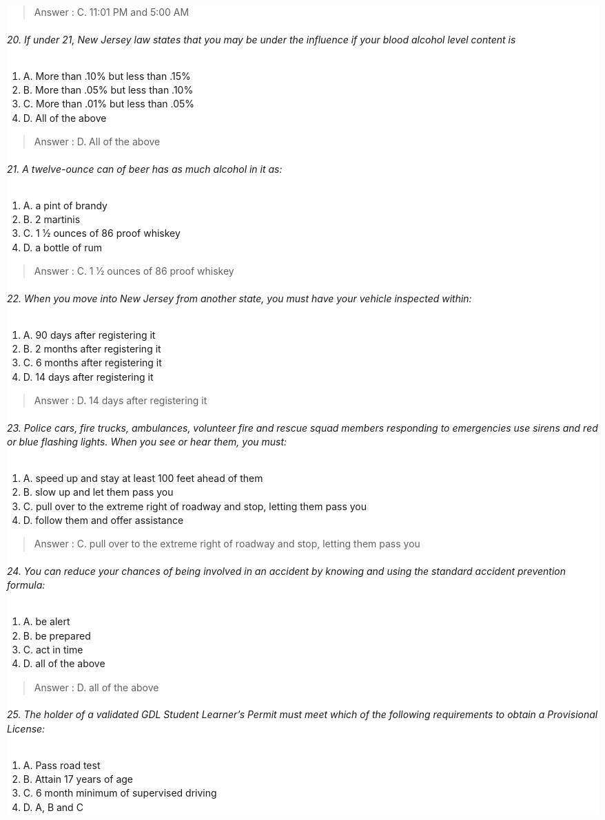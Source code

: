 > Answer : C.  11:01 PM and 5:00 AM

###### 20. If under 21, New Jersey law states that you may be under the influence if your blood alcohol level content is
1.  A.  More than .10% but less than .15%
2.  B.  More than .05% but less than .10%
3.  C.  More than .01% but less than .05%
4.  D.  All of the above

> Answer : D.  All of the above

###### 21. A twelve-ounce can of beer has as much alcohol in it as:
1.  A.  a pint of brandy
2.  B.  2 martinis
3.  C.  1 1⁄2 ounces of 86 proof whiskey
4.  D.  a bottle of rum

> Answer : C.  1 1⁄2 ounces of 86 proof whiskey

###### 22. When you move into New Jersey from another state, you must have your vehicle inspected within:
1.  A.  90 days after registering it
2.  B.  2 months after registering it
3.  C.  6 months after registering it
4.  D.  14 days after registering it

> Answer : D.  14 days after registering it

###### 23. Police cars, fire trucks, ambulances, volunteer fire and rescue squad members responding to emergencies use sirens and red or blue flashing lights. When you see or hear them, you must:
1.  A.  speed up and stay at least 100 feet ahead of them
2.  B.  slow up and let them pass you
3.  C.  pull over to the extreme right of roadway and stop, letting them pass you
4.  D.  follow them and offer assistance

> Answer : C.  pull over to the extreme right of roadway and stop, letting them pass you

###### 24. You can reduce your chances of being involved in an accident by knowing and using the standard accident prevention formula:
1.  A.  be alert
2.  B.  be prepared
3.  C.  act in time
4.  D.  all of the above

> Answer : D.  all of the above

###### 25. The holder of a validated GDL Student Learner’s Permit must meet which of the following requirements to obtain a Provisional License:
1.  A.  Pass road test
2.  B.  Attain 17 years of age
3.  C.  6 month minimum of supervised driving
4.  D.  A, B and C
